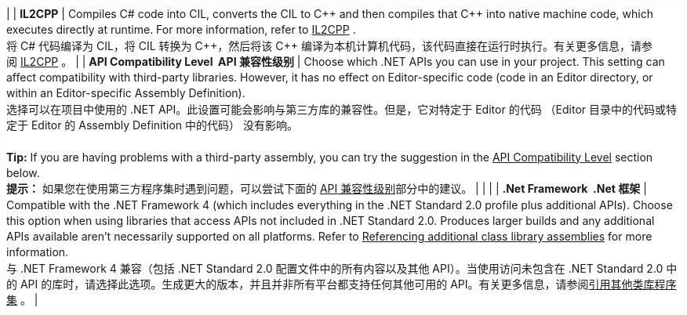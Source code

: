 |                                                 | **IL2CPP**                                                                                                                                                                                                                                                                                                                                                                                                                                                                                                                                                                                                                                                                                                                                                                                      | Compiles C# code into CIL, converts the CIL to C++ and then compiles that C++ into native machine code, which executes directly at runtime. For more information, refer to [IL2CPP](https://docs.unity3d.com/2022.3/Documentation/Manual/IL2CPP.html)[](https://docs.unity3d.com/2022.3/Documentation/Manual/IL2CPP.html) [](https://docs.unity3d.com/2022.3/Documentation/Manual/Glossary.html#IL2CPP).  <br>将 C# 代码编译为 CIL，将 CIL 转换为 C++，然后将该 C++ 编译为本机计算机代码，该代码直接在运行时执行。有关更多信息，请参阅 [IL2CPP](https://docs.unity3d.com/2022.3/Documentation/Manual/IL2CPP.html) 。                                                                                                                                                                                          |
| **API Compatibility Level  API 兼容性级别**          | Choose which .NET APIs you can use in your project. This setting can affect compatibility with third-party libraries. However, it has no effect on Editor-specific code (code in an Editor directory, or within an Editor-specific Assembly Definition).  <br>选择可以在项目中使用的 .NET API。此设置可能会影响与第三方库的兼容性。但是，它对特定于 Editor 的代码 （Editor 目录中的代码或特定于 Editor 的 Assembly Definition 中的代码） 没有影响。  <br>  <br>**Tip:** If you are having problems with a third-party assembly, you can try the suggestion in the [API Compatibility Level](https://docs.unity3d.com/2022.3/Documentation/Manual/class-PlayerSettingsWebGL.html#apiComp) section below.  <br>**提示：** 如果您在使用第三方程序集时遇到问题，可以尝试下面的 [API 兼容性级别](https://docs.unity3d.com/2022.3/Documentation/Manual/class-PlayerSettingsWebGL.html#apiComp)部分中的建议。 |                                                                                                                                                                                                                                                                                                                                                                                                                                                                                                                                                                                                                                                                                                                                                             |
|                                                 | **.Net Framework  .Net 框架**                                                                                                                                                                                                                                                                                                                                                                                                                                                                                                                                                                                                                                                                                                                                                                     | Compatible with the .NET Framework 4 (which includes everything in the .NET Standard 2.0 profile plus additional APIs). Choose this option when using libraries that access APIs not included in .NET Standard 2.0. Produces larger builds and any additional APIs available aren’t necessarily supported on all platforms. Refer to [Referencing additional class library assemblies](https://docs.unity3d.com/2022.3/Documentation/Manual/dotnetProfileAssemblies.html) for more information.  <br>与 .NET Framework 4 兼容（包括 .NET Standard 2.0 配置文件中的所有内容以及其他 API）。当使用访问未包含在 .NET Standard 2.0 中的 API 的库时，请选择此选项。生成更大的版本，并且并非所有平台都支持任何其他可用的 API。有关更多信息，请参阅[引用其他类库程序集](https://docs.unity3d.com/2022.3/Documentation/Manual/dotnetProfileAssemblies.html) 。 |